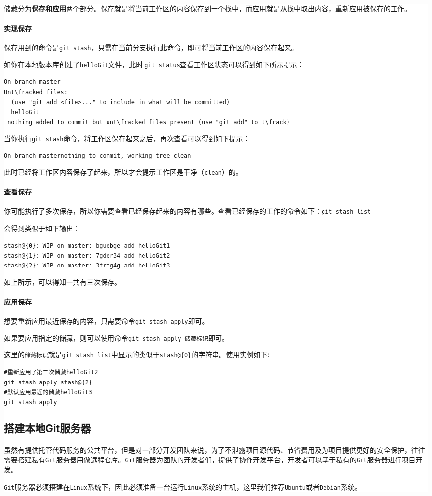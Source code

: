 储藏分为**保存和应用**两个部分。保存就是将当前工作区的内容保存到一个栈中，而应用就是从栈中取出内容，重新应用被保存的工作。

#### 实现保存

保存用到的命令是`git stash`，只需在当前分支执行此命令，即可将当前工作区的内容保存起来。

如你在本地版本库创建了`helloGit`文件，此时 `git status`查看工作区状态可以得到如下所示提示：

```shell
On branch master
Unt\fracked files:  
  (use "git add <file>..." to include in what will be committed)        
  helloGit
 nothing added to commit but unt\fracked files present (use "git add" to t\frack)
```

当你执行`git stash`命令，将工作区保存起来之后，再次查看可以得到如下提示：

```shell
On branch masternothing to commit, working tree clean
```

此时已经将工作区内容保存了起来，所以才会提示工作区是干净（`clean`）的。

#### 查看保存

你可能执行了多次保存，所以你需要查看已经保存起来的内容有哪些。查看已经保存的工作的命令如下：`git stash list`

会得到类似于如下输出：

```
stash@{0}: WIP on master: bguebge add helloGit1
stash@{1}: WIP on master: 7gder34 add helloGit2
stash@{2}: WIP on master: 3frfg4g add helloGit3
```

如上所示，可以得知一共有三次保存。

#### 应用保存

想要重新应用最近保存的内容，只需要命令`git stash apply`即可。

如果要应用指定的储藏，则可以使用命令`git stash apply 储藏标识`即可。

这里的`储藏标识`就是`git stash list`中显示的类似于`stash@{0}`的字符串。使用实例如下:

```shell
#重新应用了第二次储藏helloGit2
git stash apply stash@{2}
#默认应用最近的储藏helloGit3
git stash apply
```

## 搭建本地Git服务器

虽然有提供托管代码服务的公共平台，但是对一部分开发团队来说，为了不泄露项目源代码、节省费用及为项目提供更好的安全保护，往往需要搭建私有`Git`服务器用做远程仓库。`Git`服务器为团队的开发者们，提供了协作开发平台，开发者可以基于私有的`Git`服务器进行项目开发。

`Git`服务器必须搭建在`Linux`系统下，因此必须准备一台运行`Linux`系统的主机，这里我们推荐`Ubuntu`或者`Debian`系统。
